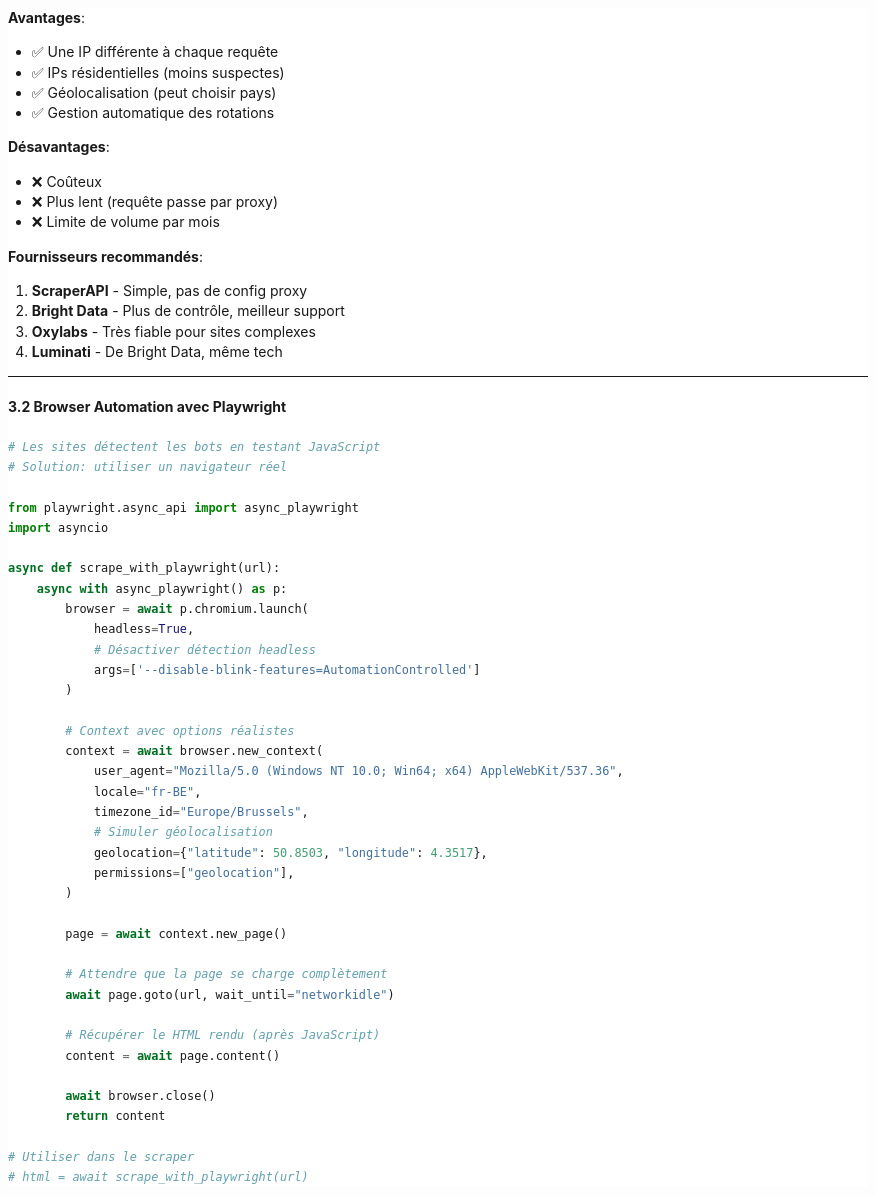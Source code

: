 **Avantages**:
- ✅ Une IP différente à chaque requête
- ✅ IPs résidentielles (moins suspectes)
- ✅ Géolocalisation (peut choisir pays)
- ✅ Gestion automatique des rotations

**Désavantages**:
- ❌ Coûteux
- ❌ Plus lent (requête passe par proxy)
- ❌ Limite de volume par mois

**Fournisseurs recommandés**:
1. **ScraperAPI** - Simple, pas de config proxy
2. **Bright Data** - Plus de contrôle, meilleur support
3. **Oxylabs** - Très fiable pour sites complexes
4. **Luminati** - De Bright Data, même tech

---

#### 3.2 Browser Automation avec Playwright
```python
# Les sites détectent les bots en testant JavaScript
# Solution: utiliser un navigateur réel

from playwright.async_api import async_playwright
import asyncio

async def scrape_with_playwright(url):
    async with async_playwright() as p:
        browser = await p.chromium.launch(
            headless=True,
            # Désactiver détection headless
            args=['--disable-blink-features=AutomationControlled']
        )
        
        # Context avec options réalistes
        context = await browser.new_context(
            user_agent="Mozilla/5.0 (Windows NT 10.0; Win64; x64) AppleWebKit/537.36",
            locale="fr-BE",
            timezone_id="Europe/Brussels",
            # Simuler géolocalisation
            geolocation={"latitude": 50.8503, "longitude": 4.3517},
            permissions=["geolocation"],
        )
        
        page = await context.new_page()
        
        # Attendre que la page se charge complètement
        await page.goto(url, wait_until="networkidle")
        
        # Récupérer le HTML rendu (après JavaScript)
        content = await page.content()
        
        await browser.close()
        return content

# Utiliser dans le scraper
# html = await scrape_with_playwright(url)
```
